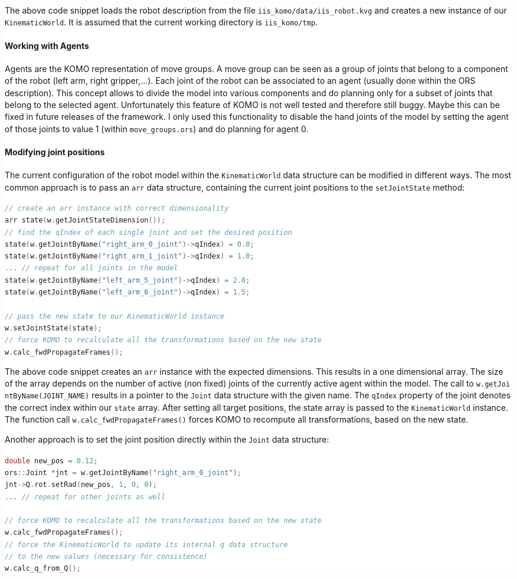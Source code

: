 The above code snippet loads the robot description from the file `iis_komo/data/iis_robot.kvg` and creates a new instance of our `KinematicWorld`. It is assumed that the current working directory is `iis_komo/tmp`.

#### Working with Agents
Agents are the KOMO representation of move groups. A move group can be seen as a group of joints that belong to a component of the robot (left arm, right gripper,...). Each joint of the robot can be associated to an agent (usually done within the ORS description). This concept allows to divide the model into various components and do planning only for a subset of joints that belong to the selected agent. Unfortunately this feature of KOMO is not well tested and therefore still buggy. Maybe this can be fixed in future releases of the framework. I only used this functionality to disable the hand joints of the model by setting the agent of those joints to value 1 (within `move_groups.ors`) and do planning for agent 0.

#### Modifying joint positions
The current configuration of the robot model within the `KinematicWorld` data structure can be modified in different ways. The most common approach is to pass an `arr` data structure, containing the current joint positions to the `setJointState` method:

```cpp
// create an arr instance with correct dimensionality
arr state(w.getJointStateDimension());
// find the qIndex of each single joint and set the desired position
state(w.getJointByName("right_arm_0_joint")->qIndex) = 0.0;
state(w.getJointByName("right_arm_1_joint")->qIndex) = 1.0;
... // repeat for all joints in the model
state(w.getJointByName("left_arm_5_joint")->qIndex) = 2.0;
state(w.getJointByName("left_arm_6_joint")->qIndex) = 1.5;

// pass the new state to our KinematicWorld instance
w.setJointState(state);
// force KOMO to recalculate all the transformations based on the new state
w.calc_fwdPropagateFrames();
```

The above code snippet creates an `arr` instance with the expected dimensions. This results in a one dimensional array. The size of the array depends on the number of active (non fixed) joints of the currently active agent within the model. The call to `w.getJointByName(JOINT_NAME)` results in a pointer to the `Joint` data structure with the given name. The `qIndex` property of the joint denotes the correct index within our `state` array. After setting all target positions, the state array is passed to the `KinematicWorld` instance. The function call `w.calc_fwdPropagateFrames()` forces KOMO to recompute all transformations, based on the new state.

Another approach is to set the joint position directly within the `Joint` data structure:

```cpp
double new_pos = 0.12;
ors::Joint *jnt = w.getJointByName("right_arm_0_joint");
jnt->Q.rot.setRad(new_pos, 1, 0, 0);
... // repeat for other joints as well 

// force KOMO to recalculate all the transformations based on the new state
w.calc_fwdPropagateFrames();
// force the KinematicWorld to update its internal q data structure
// to the new values (necessary for consistence)
w.calc_q_from_Q();
```
